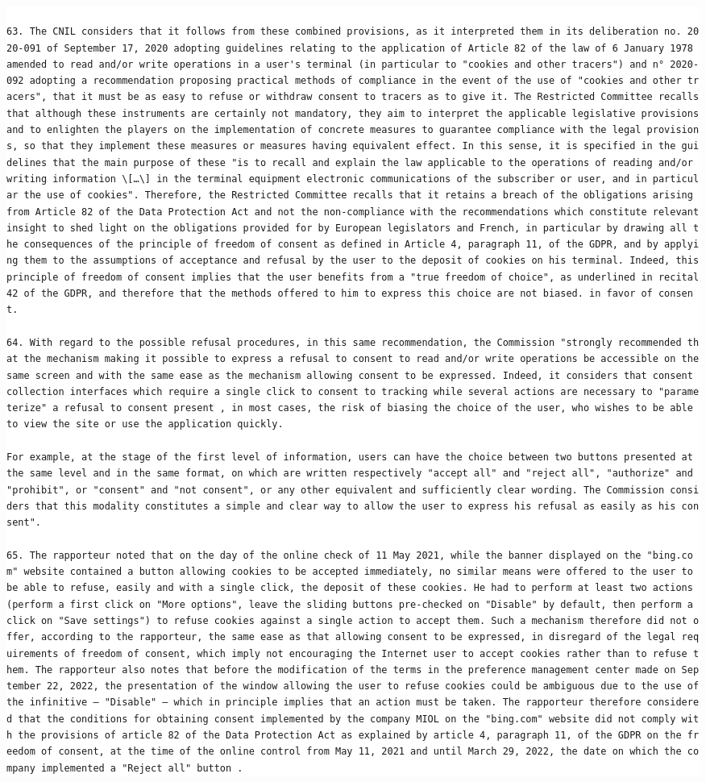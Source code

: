 ```

63. The CNIL considers that it follows from these combined provisions, as it interpreted them in its deliberation no. 2020-091 of September 17, 2020 adopting guidelines relating to the application of Article 82 of the law of 6 January 1978 amended to read and/or write operations in a user's terminal (in particular to "cookies and other tracers") and n° 2020-092 adopting a recommendation proposing practical methods of compliance in the event of the use of "cookies and other tracers", that it must be as easy to refuse or withdraw consent to tracers as to give it. The Restricted Committee recalls that although these instruments are certainly not mandatory, they aim to interpret the applicable legislative provisions and to enlighten the players on the implementation of concrete measures to guarantee compliance with the legal provisions, so that they implement these measures or measures having equivalent effect. In this sense, it is specified in the guidelines that the main purpose of these "is to recall and explain the law applicable to the operations of reading and/or writing information \[…\] in the terminal equipment electronic communications of the subscriber or user, and in particular the use of cookies". Therefore, the Restricted Committee recalls that it retains a breach of the obligations arising from Article 82 of the Data Protection Act and not the non-compliance with the recommendations which constitute relevant insight to shed light on the obligations provided for by European legislators and French, in particular by drawing all the consequences of the principle of freedom of consent as defined in Article 4, paragraph 11, of the GDPR, and by applying them to the assumptions of acceptance and refusal by the user to the deposit of cookies on his terminal. Indeed, this principle of freedom of consent implies that the user benefits from a "true freedom of choice", as underlined in recital 42 of the GDPR, and therefore that the methods offered to him to express this choice are not biased. in favor of consent.

64. With regard to the possible refusal procedures, in this same recommendation, the Commission "strongly recommended that the mechanism making it possible to express a refusal to consent to read and/or write operations be accessible on the same screen and with the same ease as the mechanism allowing consent to be expressed. Indeed, it considers that consent collection interfaces which require a single click to consent to tracking while several actions are necessary to "parameterize" a refusal to consent present , in most cases, the risk of biasing the choice of the user, who wishes to be able to view the site or use the application quickly.

For example, at the stage of the first level of information, users can have the choice between two buttons presented at the same level and in the same format, on which are written respectively "accept all" and "reject all", "authorize" and "prohibit", or "consent" and "not consent", or any other equivalent and sufficiently clear wording. The Commission considers that this modality constitutes a simple and clear way to allow the user to express his refusal as easily as his consent".

65. The rapporteur noted that on the day of the online check of 11 May 2021, while the banner displayed on the "bing.com" website contained a button allowing cookies to be accepted immediately, no similar means were offered to the user to be able to refuse, easily and with a single click, the deposit of these cookies. He had to perform at least two actions (perform a first click on "More options", leave the sliding buttons pre-checked on "Disable" by default, then perform a click on "Save settings") to refuse cookies against a single action to accept them. Such a mechanism therefore did not offer, according to the rapporteur, the same ease as that allowing consent to be expressed, in disregard of the legal requirements of freedom of consent, which imply not encouraging the Internet user to accept cookies rather than to refuse them. The rapporteur also notes that before the modification of the terms in the preference management center made on September 22, 2022, the presentation of the window allowing the user to refuse cookies could be ambiguous due to the use of the infinitive – "Disable" – which in principle implies that an action must be taken. The rapporteur therefore considered that the conditions for obtaining consent implemented by the company MIOL on the "bing.com" website did not comply with the provisions of article 82 of the Data Protection Act as explained by article 4, paragraph 11, of the GDPR on the freedom of consent, at the time of the online control from May 11, 2021 and until March 29, 2022, the date on which the company implemented a "Reject all" button .

```